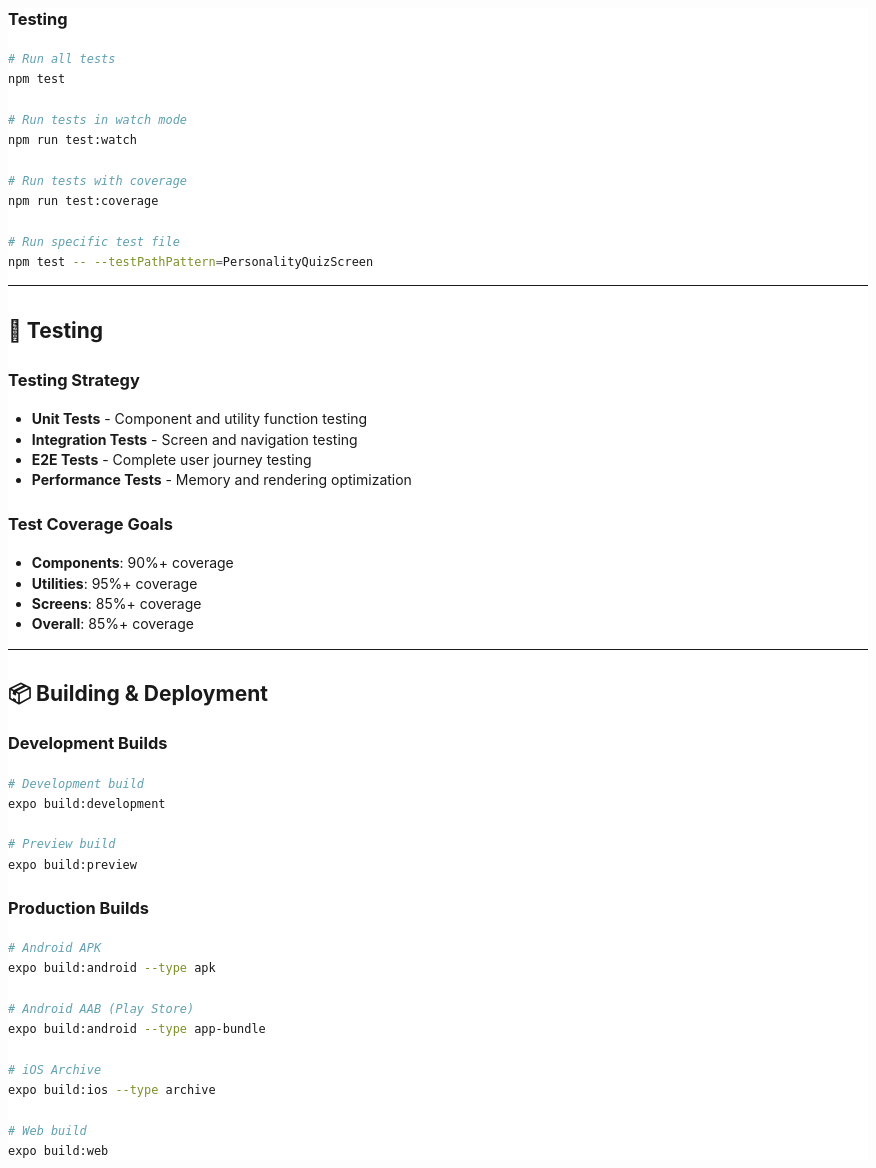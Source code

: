 ### **Testing**

   ```bash
# Run all tests
npm test

# Run tests in watch mode
npm run test:watch

# Run tests with coverage
npm run test:coverage

# Run specific test file
npm test -- --testPathPattern=PersonalityQuizScreen
```

---

## 🧪 Testing

### **Testing Strategy**
- **Unit Tests** - Component and utility function testing
- **Integration Tests** - Screen and navigation testing
- **E2E Tests** - Complete user journey testing
- **Performance Tests** - Memory and rendering optimization

### **Test Coverage Goals**
- **Components**: 90%+ coverage
- **Utilities**: 95%+ coverage
- **Screens**: 85%+ coverage
- **Overall**: 85%+ coverage

---

## 📦 Building & Deployment

### **Development Builds**

```bash
# Development build
expo build:development

# Preview build
expo build:preview
```

### **Production Builds**

```bash
# Android APK
expo build:android --type apk

# Android AAB (Play Store)
expo build:android --type app-bundle

# iOS Archive
expo build:ios --type archive

# Web build
expo build:web
```
